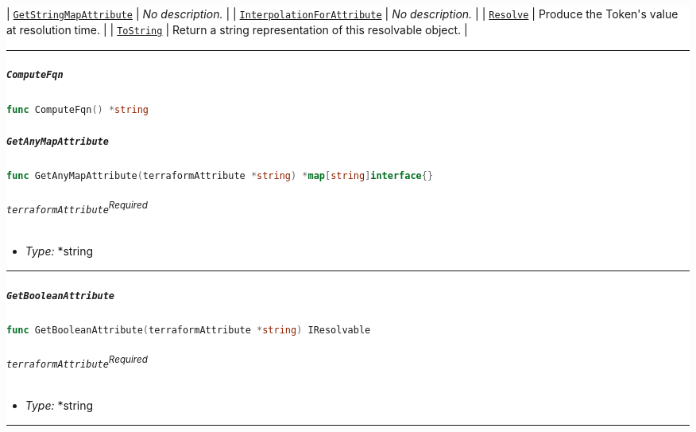 | <code><a href="#@cdktf/provider-googleworkspace.dataGoogleworkspaceChromePolicySchema.DataGoogleworkspaceChromePolicySchemaAdditionalTargetKeyNamesOutputReference.getStringMapAttribute">GetStringMapAttribute</a></code> | *No description.* |
| <code><a href="#@cdktf/provider-googleworkspace.dataGoogleworkspaceChromePolicySchema.DataGoogleworkspaceChromePolicySchemaAdditionalTargetKeyNamesOutputReference.interpolationForAttribute">InterpolationForAttribute</a></code> | *No description.* |
| <code><a href="#@cdktf/provider-googleworkspace.dataGoogleworkspaceChromePolicySchema.DataGoogleworkspaceChromePolicySchemaAdditionalTargetKeyNamesOutputReference.resolve">Resolve</a></code> | Produce the Token's value at resolution time. |
| <code><a href="#@cdktf/provider-googleworkspace.dataGoogleworkspaceChromePolicySchema.DataGoogleworkspaceChromePolicySchemaAdditionalTargetKeyNamesOutputReference.toString">ToString</a></code> | Return a string representation of this resolvable object. |

---

##### `ComputeFqn` <a name="ComputeFqn" id="@cdktf/provider-googleworkspace.dataGoogleworkspaceChromePolicySchema.DataGoogleworkspaceChromePolicySchemaAdditionalTargetKeyNamesOutputReference.computeFqn"></a>

```go
func ComputeFqn() *string
```

##### `GetAnyMapAttribute` <a name="GetAnyMapAttribute" id="@cdktf/provider-googleworkspace.dataGoogleworkspaceChromePolicySchema.DataGoogleworkspaceChromePolicySchemaAdditionalTargetKeyNamesOutputReference.getAnyMapAttribute"></a>

```go
func GetAnyMapAttribute(terraformAttribute *string) *map[string]interface{}
```

###### `terraformAttribute`<sup>Required</sup> <a name="terraformAttribute" id="@cdktf/provider-googleworkspace.dataGoogleworkspaceChromePolicySchema.DataGoogleworkspaceChromePolicySchemaAdditionalTargetKeyNamesOutputReference.getAnyMapAttribute.parameter.terraformAttribute"></a>

- *Type:* *string

---

##### `GetBooleanAttribute` <a name="GetBooleanAttribute" id="@cdktf/provider-googleworkspace.dataGoogleworkspaceChromePolicySchema.DataGoogleworkspaceChromePolicySchemaAdditionalTargetKeyNamesOutputReference.getBooleanAttribute"></a>

```go
func GetBooleanAttribute(terraformAttribute *string) IResolvable
```

###### `terraformAttribute`<sup>Required</sup> <a name="terraformAttribute" id="@cdktf/provider-googleworkspace.dataGoogleworkspaceChromePolicySchema.DataGoogleworkspaceChromePolicySchemaAdditionalTargetKeyNamesOutputReference.getBooleanAttribute.parameter.terraformAttribute"></a>

- *Type:* *string

---
